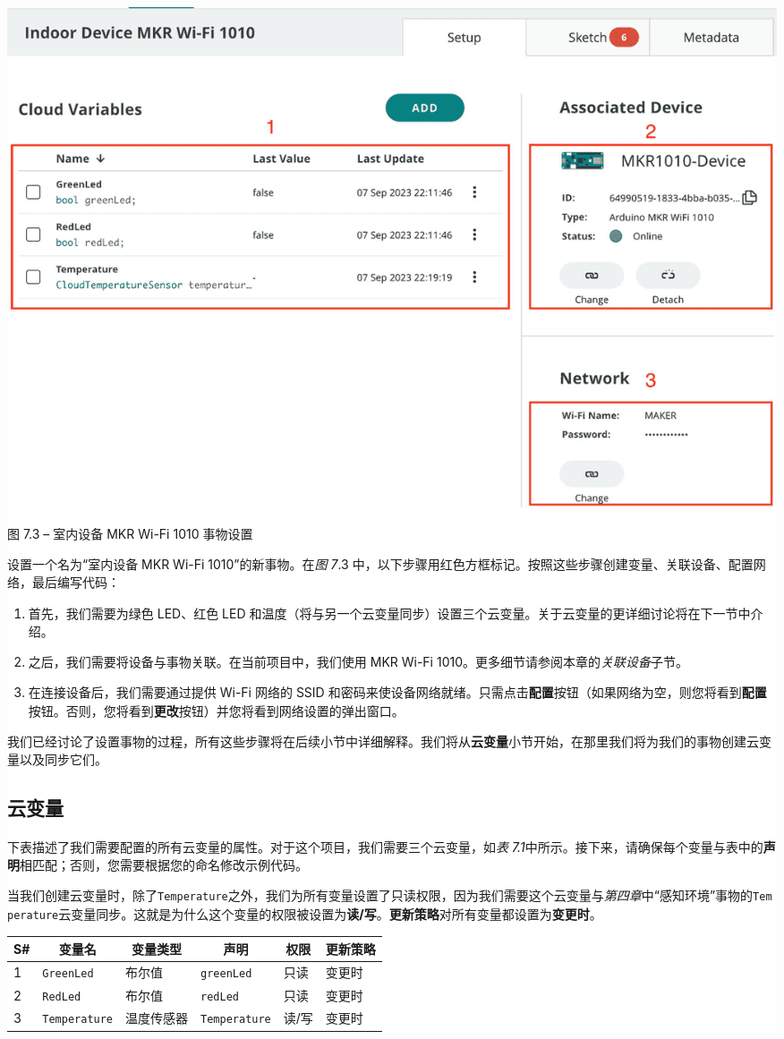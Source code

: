 ![图 7.3 – 室内设备 MKR Wi-Fi 1010 事物设置](img/B19752_07_03.jpg)

图 7.3 – 室内设备 MKR Wi-Fi 1010 事物设置

设置一个名为“室内设备 MKR Wi-Fi 1010”的新事物。在*图 7*.3 中，以下步骤用红色方框标记。按照这些步骤创建变量、关联设备、配置网络，最后编写代码：

1.  首先，我们需要为绿色 LED、红色 LED 和温度（将与另一个云变量同步）设置三个云变量。关于云变量的更详细讨论将在下一节中介绍。

1.  之后，我们需要将设备与事物关联。在当前项目中，我们使用 MKR Wi-Fi 1010。更多细节请参阅本章的*关联设备*子节。

1.  在连接设备后，我们需要通过提供 Wi-Fi 网络的 SSID 和密码来使设备网络就绪。只需点击**配置**按钮（如果网络为空，则您将看到**配置**按钮。否则，您将看到**更改**按钮）并您将看到网络设置的弹出窗口。

我们已经讨论了设置事物的过程，所有这些步骤将在后续小节中详细解释。我们将从**云变量**小节开始，在那里我们将为我们的事物创建云变量以及同步它们。

## 云变量

下表描述了我们需要配置的所有云变量的属性。对于这个项目，我们需要三个云变量，如*表 7.1*中所示。接下来，请确保每个变量与表中的**声明**相匹配；否则，您需要根据您的命名修改示例代码。

当我们创建云变量时，除了`Temperature`之外，我们为所有变量设置了只读权限，因为我们需要这个云变量与*第四章*中“感知环境”事物的`Temperature`云变量同步。这就是为什么这个变量的权限被设置为**读/写**。**更新策略**对所有变量都设置为**变更时**。

| **S#** | **变量名** | **变量类型** | **声明** | **权限** | **更新策略** |
| --- | --- | --- | --- | --- | --- |
| 1 | `GreenLed` | 布尔值 | `greenLed` | 只读 | 变更时 |
| 2 | `RedLed` | 布尔值 | `redLed` | 只读 | 变更时 |
| 3 | `Temperature` | 温度传感器 | `Temperature` | 读/写 | 变更时 |
